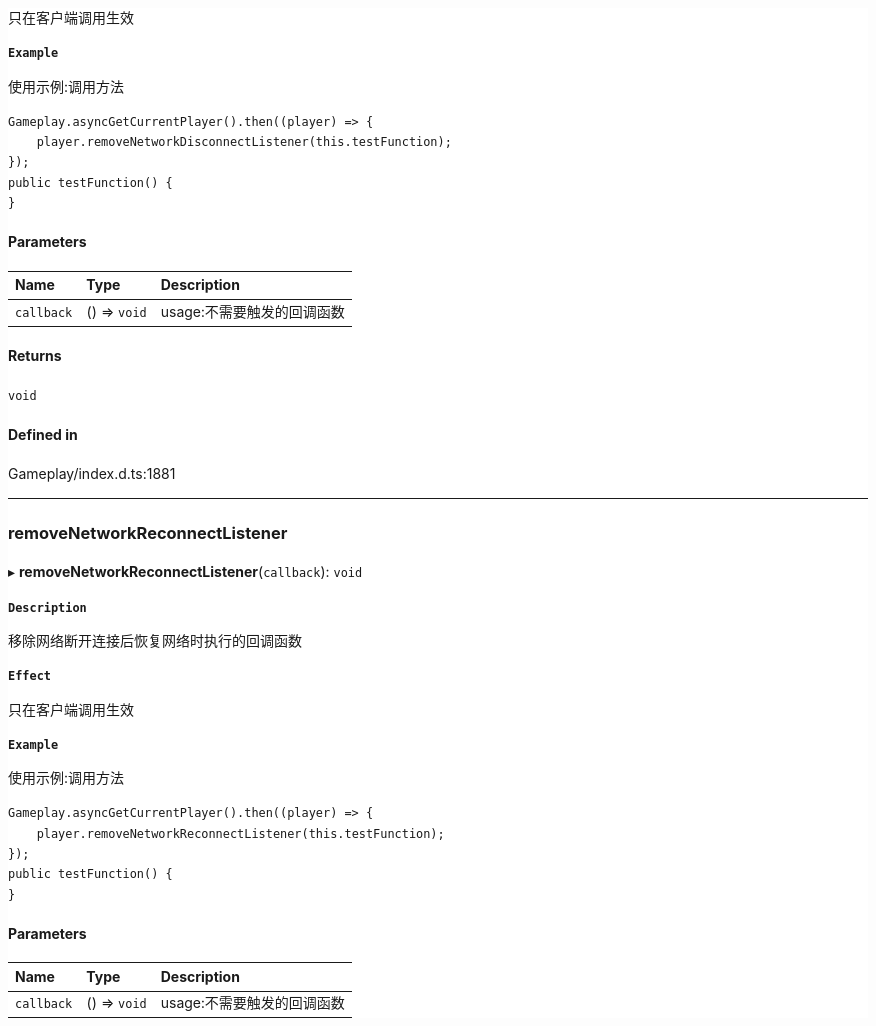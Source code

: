 只在客户端调用生效

**`Example`**

使用示例:调用方法

```
Gameplay.asyncGetCurrentPlayer().then((player) => {
    player.removeNetworkDisconnectListener(this.testFunction);
});
public testFunction() {
}
```

#### Parameters

| Name       | Type         | Description                |
| :--------- | :----------- | :------------------------- |
| `callback` | () => `void` | usage:不需要触发的回调函数 |

#### Returns

`void`

#### Defined in

Gameplay/index.d.ts:1881

---

### removeNetworkReconnectListener

▸ **removeNetworkReconnectListener**(`callback`): `void`

**`Description`**

移除网络断开连接后恢复网络时执行的回调函数

**`Effect`**

只在客户端调用生效

**`Example`**

使用示例:调用方法

```
Gameplay.asyncGetCurrentPlayer().then((player) => {
    player.removeNetworkReconnectListener(this.testFunction);
});
public testFunction() {
}
```

#### Parameters

| Name       | Type         | Description                |
| :--------- | :----------- | :------------------------- |
| `callback` | () => `void` | usage:不需要触发的回调函数 |
